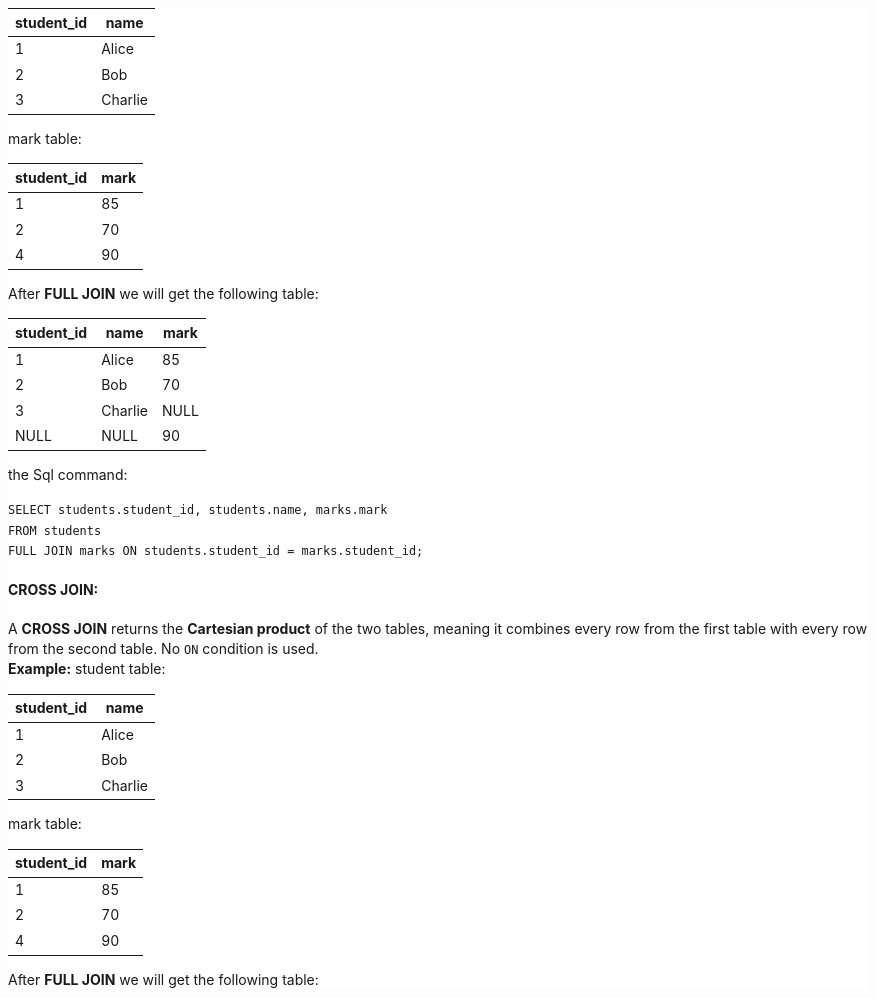 | student_id | name    |
| ---------- | ------- |
| 1          | Alice   |
| 2          | Bob     |
| 3          | Charlie |
mark table:

| student_id | mark |
| ---------- | ---- |
| 1          | 85   |
| 2          | 70   |
| 4          | 90   |
After **FULL JOIN** we will get the following table:

| student_id | name    | mark |
| ---------- | ------- | ---- |
| 1          | Alice   | 85   |
| 2          | Bob     | 70   |
| 3          | Charlie | NULL |
| NULL       | NULL    | 90   |
the Sql command:
```
SELECT students.student_id, students.name, marks.mark
FROM students
FULL JOIN marks ON students.student_id = marks.student_id;
```
#### CROSS JOIN:
A **CROSS JOIN** returns the **Cartesian product** of the two tables, meaning it combines every row from the first table with every row from the second table. No `ON` condition is used.  
**Example:**
student table:

| student_id | name    |
| ---------- | ------- |
| 1          | Alice   |
| 2          | Bob     |
| 3          | Charlie |
mark table:

| student_id | mark |
| ---------- | ---- |
| 1          | 85   |
| 2          | 70   |
| 4          | 90   |
After **FULL JOIN** we will get the following table:
